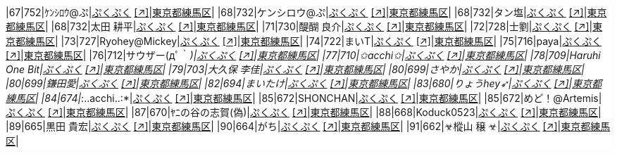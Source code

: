 |67|752|<span class="rank-name-dl">ｹﾝｼﾛｳ@ぷ</span>|<a href="/darts/rank/shops/647fb4a164cccdf828032249b44395af.html">ぷくぷく</a> <a href="https://search.dartslive.com/jp/shop/647fb4a164cccdf828032249b44395af">[↗]</a>|<a href="/darts/rank/東京都/練馬区">東京都練馬区</a>|
|68|732|<span class="rank-name-pd">ケンシロウ@ぷ</span>|<a href="/darts/rank/shops/9657.html">ぷくぷく</a> <a href="https://vs.phoenixdarts.com/jp/shop/shopDetailInfo/s_9657?s_seq=9657">[↗]</a>|<a href="/darts/rank/東京都/練馬区">東京都練馬区</a>|
|68|732|<span class="rank-name-pd">タン塩</span>|<a href="/darts/rank/shops/9657.html">ぷくぷく</a> <a href="https://vs.phoenixdarts.com/jp/shop/shopDetailInfo/s_9657?s_seq=9657">[↗]</a>|<a href="/darts/rank/東京都/練馬区">東京都練馬区</a>|
|68|732|<span class="rank-name-pd"><span class="pro-icon-pd"></span>太田 耕平</span>|<a href="/darts/rank/shops/9657.html">ぷくぷく</a> <a href="https://vs.phoenixdarts.com/jp/shop/shopDetailInfo/s_9657?s_seq=9657">[↗]</a>|<a href="/darts/rank/東京都/練馬区">東京都練馬区</a>|
|71|730|<span class="rank-name-pd"><span class="pro-icon-pd"></span>醍醐 良介</span>|<a href="/darts/rank/shops/9657.html">ぷくぷく</a> <a href="https://vs.phoenixdarts.com/jp/shop/shopDetailInfo/s_9657?s_seq=9657">[↗]</a>|<a href="/darts/rank/東京都/練馬区">東京都練馬区</a>|
|72|728|<span class="rank-name-dl">士劉</span>|<a href="/darts/rank/shops/647fb4a164cccdf828032249b44395af.html">ぷくぷく</a> <a href="https://search.dartslive.com/jp/shop/647fb4a164cccdf828032249b44395af">[↗]</a>|<a href="/darts/rank/東京都/練馬区">東京都練馬区</a>|
|73|727|<span class="rank-name-pd">Ryohey@Mickey</span>|<a href="/darts/rank/shops/9657.html">ぷくぷく</a> <a href="https://vs.phoenixdarts.com/jp/shop/shopDetailInfo/s_9657?s_seq=9657">[↗]</a>|<a href="/darts/rank/東京都/練馬区">東京都練馬区</a>|
|74|722|<span class="rank-name-pd">まいT</span>|<a href="/darts/rank/shops/9657.html">ぷくぷく</a> <a href="https://vs.phoenixdarts.com/jp/shop/shopDetailInfo/s_9657?s_seq=9657">[↗]</a>|<a href="/darts/rank/東京都/練馬区">東京都練馬区</a>|
|75|716|<span class="rank-name-dl">paya</span>|<a href="/darts/rank/shops/647fb4a164cccdf828032249b44395af.html">ぷくぷく</a> <a href="https://search.dartslive.com/jp/shop/647fb4a164cccdf828032249b44395af">[↗]</a>|<a href="/darts/rank/東京都/練馬区">東京都練馬区</a>|
|76|712|<span class="rank-name-pd">サウザー(дﾟ｀*)</span>|<a href="/darts/rank/shops/9657.html">ぷくぷく</a> <a href="https://vs.phoenixdarts.com/jp/shop/shopDetailInfo/s_9657?s_seq=9657">[↗]</a>|<a href="/darts/rank/東京都/練馬区">東京都練馬区</a>|
|77|710|<span class="rank-name-pd">✩*acchi*✩</span>|<a href="/darts/rank/shops/9657.html">ぷくぷく</a> <a href="https://vs.phoenixdarts.com/jp/shop/shopDetailInfo/s_9657?s_seq=9657">[↗]</a>|<a href="/darts/rank/東京都/練馬区">東京都練馬区</a>|
|78|709|<span class="rank-name-pd">Haruhi One Bit</span>|<a href="/darts/rank/shops/9657.html">ぷくぷく</a> <a href="https://vs.phoenixdarts.com/jp/shop/shopDetailInfo/s_9657?s_seq=9657">[↗]</a>|<a href="/darts/rank/東京都/練馬区">東京都練馬区</a>|
|79|703|<span class="rank-name-pd">大久保 李佳</span>|<a href="/darts/rank/shops/9657.html">ぷくぷく</a> <a href="https://vs.phoenixdarts.com/jp/shop/shopDetailInfo/s_9657?s_seq=9657">[↗]</a>|<a href="/darts/rank/東京都/練馬区">東京都練馬区</a>|
|80|699|<span class="rank-name-pd">さやか</span>|<a href="/darts/rank/shops/9657.html">ぷくぷく</a> <a href="https://vs.phoenixdarts.com/jp/shop/shopDetailInfo/s_9657?s_seq=9657">[↗]</a>|<a href="/darts/rank/東京都/練馬区">東京都練馬区</a>|
|80|699|<span class="rank-name-pd">鎌田愛</span>|<a href="/darts/rank/shops/9657.html">ぷくぷく</a> <a href="https://vs.phoenixdarts.com/jp/shop/shopDetailInfo/s_9657?s_seq=9657">[↗]</a>|<a href="/darts/rank/東京都/練馬区">東京都練馬区</a>|
|82|694|<span class="rank-name-pd">まいたけ</span>|<a href="/darts/rank/shops/9657.html">ぷくぷく</a> <a href="https://vs.phoenixdarts.com/jp/shop/shopDetailInfo/s_9657?s_seq=9657">[↗]</a>|<a href="/darts/rank/東京都/練馬区">東京都練馬区</a>|
|83|680|<span class="rank-name-dl">りょうhey➶</span>|<a href="/darts/rank/shops/647fb4a164cccdf828032249b44395af.html">ぷくぷく</a> <a href="https://search.dartslive.com/jp/shop/647fb4a164cccdf828032249b44395af">[↗]</a>|<a href="/darts/rank/東京都/練馬区">東京都練馬区</a>|
|84|674|<span class="rank-name-dl">*:..acchi..:*</span>|<a href="/darts/rank/shops/647fb4a164cccdf828032249b44395af.html">ぷくぷく</a> <a href="https://search.dartslive.com/jp/shop/647fb4a164cccdf828032249b44395af">[↗]</a>|<a href="/darts/rank/東京都/練馬区">東京都練馬区</a>|
|85|672|<span class="rank-name-pd">SHONCHAN</span>|<a href="/darts/rank/shops/9657.html">ぷくぷく</a> <a href="https://vs.phoenixdarts.com/jp/shop/shopDetailInfo/s_9657?s_seq=9657">[↗]</a>|<a href="/darts/rank/東京都/練馬区">東京都練馬区</a>|
|85|672|<span class="rank-name-pd">めど！@Artemis</span>|<a href="/darts/rank/shops/9657.html">ぷくぷく</a> <a href="https://vs.phoenixdarts.com/jp/shop/shopDetailInfo/s_9657?s_seq=9657">[↗]</a>|<a href="/darts/rank/東京都/練馬区">東京都練馬区</a>|
|87|670|<span class="rank-name-dl">ﾔﾆの谷の志賀(偽)</span>|<a href="/darts/rank/shops/647fb4a164cccdf828032249b44395af.html">ぷくぷく</a> <a href="https://search.dartslive.com/jp/shop/647fb4a164cccdf828032249b44395af">[↗]</a>|<a href="/darts/rank/東京都/練馬区">東京都練馬区</a>|
|88|668|<span class="rank-name-pd">Koduck0523</span>|<a href="/darts/rank/shops/9657.html">ぷくぷく</a> <a href="https://vs.phoenixdarts.com/jp/shop/shopDetailInfo/s_9657?s_seq=9657">[↗]</a>|<a href="/darts/rank/東京都/練馬区">東京都練馬区</a>|
|89|665|<span class="rank-name-pd">黒田 貴宏</span>|<a href="/darts/rank/shops/9657.html">ぷくぷく</a> <a href="https://vs.phoenixdarts.com/jp/shop/shopDetailInfo/s_9657?s_seq=9657">[↗]</a>|<a href="/darts/rank/東京都/練馬区">東京都練馬区</a>|
|90|664|<span class="rank-name-dl">がち</span>|<a href="/darts/rank/shops/647fb4a164cccdf828032249b44395af.html">ぷくぷく</a> <a href="https://search.dartslive.com/jp/shop/647fb4a164cccdf828032249b44395af">[↗]</a>|<a href="/darts/rank/東京都/練馬区">東京都練馬区</a>|
|91|662|<span class="rank-name-pd">☣樅山 穣 ☣</span>|<a href="/darts/rank/shops/9657.html">ぷくぷく</a> <a href="https://vs.phoenixdarts.com/jp/shop/shopDetailInfo/s_9657?s_seq=9657">[↗]</a>|<a href="/darts/rank/東京都/練馬区">東京都練馬区</a>|